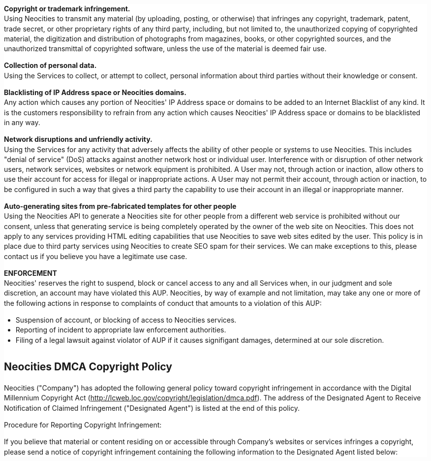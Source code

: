 **Copyright or trademark infringement.**  
Using Neocities to transmit any material (by uploading, posting, or otherwise) that infringes any copyright, trademark, patent, trade secret, or other proprietary rights of any third party, including, but not limited to, the unauthorized copying of copyrighted material, the digitization and distribution of photographs from magazines, books, or other copyrighted sources, and the unauthorized transmittal of copyrighted software, unless the use of the material is deemed fair use.

**Collection of personal data.**  
Using the Services to collect, or attempt to collect, personal information about third parties without their knowledge or consent.

**Blacklisting of IP Address space or Neocities domains.**  
Any action which causes any portion of Neocities' IP Address space or domains to be added to an Internet Blacklist of any kind. It is the customers responsibility to refrain from any action which causes Neocities' IP Address space or domains to be blacklisted in any way.

**Network disruptions and unfriendly activity.**  
Using the Services for any activity that adversely affects the ability of other people or systems to use Neocities. This includes "denial of service" (DoS) attacks against another network host or individual user. Interference with or disruption of other network users, network services, websites or network equipment is prohibited. A User may not, through action or inaction, allow others to use their account for access for illegal or inappropriate actions. A User may not permit their account, through action or inaction, to be configured in such a way that gives a third party the capability to use their account in an illegal or inappropriate manner.

**Auto-generating sites from pre-fabricated templates for other people**  
Using the Neocities API to generate a Neocities site for other people from a different web service is prohibited without our consent, unless that generating service is being completely operated by the owner of the web site on Neocities. This does not apply to any services providing HTML editing capabilities that use Neocities to save web sites edited by the user. This policy is in place due to third party services using Neocities to create SEO spam for their services. We can make exceptions to this, please contact us if you believe you have a legitimate use case.

**ENFORCEMENT**  
Neocities' reserves the right to suspend, block or cancel access to any and all Services when, in our judgment and sole discretion, an account may have violated this AUP. Neocities, by way of example and not limitation, may take any one or more of the following actions in response to complaints of conduct that amounts to a violation of this AUP:

*   Suspension of account, or blocking of access to Neocities services.
*   Reporting of incident to appropriate law enforcement authorities.
*   Filing of a legal lawsuit against violator of AUP if it causes signifigant damages, determined at our sole discretion.

Neocities DMCA Copyright Policy
-------------------------------

Neocities ("Company") has adopted the following general policy toward copyright infringement in accordance with the Digital Millennium Copyright Act (http://lcweb.loc.gov/copyright/legislation/dmca.pdf). The address of the Designated Agent to Receive Notification of Claimed Infringement ("Designated Agent") is listed at the end of this policy.

Procedure for Reporting Copyright Infringement:

If you believe that material or content residing on or accessible through Company’s websites or services infringes a copyright, please send a notice of copyright infringement containing the following information to the Designated Agent listed below:
